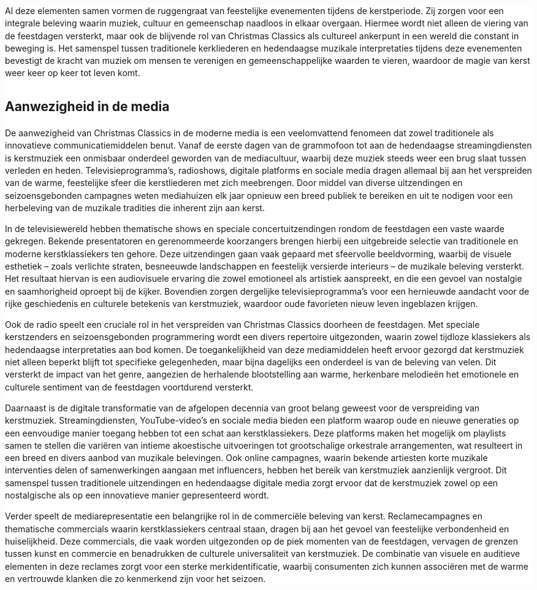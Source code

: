 Al deze elementen samen vormen de ruggengraat van feestelijke evenementen tijdens de kerstperiode. Zij zorgen voor een integrale beleving waarin muziek, cultuur en gemeenschap naadloos in elkaar overgaan. Hiermee wordt niet alleen de viering van de feestdagen versterkt, maar ook de blijvende rol van Christmas Classics als cultureel ankerpunt in een wereld die constant in beweging is. Het samenspel tussen traditionele kerkliederen en hedendaagse muzikale interpretaties tijdens deze evenementen bevestigt de kracht van muziek om mensen te verenigen en gemeenschappelijke waarden te vieren, waardoor de magie van kerst weer keer op keer tot leven komt.


## Aanwezigheid in de media

De aanwezigheid van Christmas Classics in de moderne media is een veelomvattend fenomeen dat zowel traditionele als innovatieve communicatiemiddelen benut. Vanaf de eerste dagen van de grammofoon tot aan de hedendaagse streamingdiensten is kerstmuziek een onmisbaar onderdeel geworden van de mediacultuur, waarbij deze muziek steeds weer een brug slaat tussen verleden en heden. Televisieprogramma’s, radioshows, digitale platforms en sociale media dragen allemaal bij aan het verspreiden van de warme, feestelijke sfeer die kerstliederen met zich meebrengen. Door middel van diverse uitzendingen en seizoensgebonden campagnes weten mediahuizen elk jaar opnieuw een breed publiek te bereiken en uit te nodigen voor een herbeleving van de muzikale tradities die inherent zijn aan kerst.

In de televisiewereld hebben thematische shows en speciale concertuitzendingen rondom de feestdagen een vaste waarde gekregen. Bekende presentatoren en gerenommeerde koorzangers brengen hierbij een uitgebreide selectie van traditionele en moderne kerstklassiekers ten gehore. Deze uitzendingen gaan vaak gepaard met sfeervolle beeldvorming, waarbij de visuele esthetiek – zoals verlichte straten, besneeuwde landschappen en feestelijk versierde interieurs – de muzikale beleving versterkt. Het resultaat hiervan is een audiovisuele ervaring die zowel emotioneel als artistiek aanspreekt, en die een gevoel van nostalgie en saamhorigheid oproept bij de kijker. Bovendien zorgen dergelijke televisieprogramma’s voor een hernieuwde aandacht voor de rijke geschiedenis en culturele betekenis van kerstmuziek, waardoor oude favorieten nieuw leven ingeblazen krijgen.

Ook de radio speelt een cruciale rol in het verspreiden van Christmas Classics doorheen de feestdagen. Met speciale kerstzenders en seizoensgebonden programmering wordt een divers repertoire uitgezonden, waarin zowel tijdloze klassiekers als hedendaagse interpretaties aan bod komen. De toegankelijkheid van deze mediamiddelen heeft ervoor gezorgd dat kerstmuziek niet alleen beperkt blijft tot specifieke gelegenheden, maar bijna dagelijks een onderdeel is van de beleving van velen. Dit versterkt de impact van het genre, aangezien de herhalende blootstelling aan warme, herkenbare melodieën het emotionele en culturele sentiment van de feestdagen voortdurend versterkt.

Daarnaast is de digitale transformatie van de afgelopen decennia van groot belang geweest voor de verspreiding van kerstmuziek. Streamingdiensten, YouTube-video’s en sociale media bieden een platform waarop oude en nieuwe generaties op een eenvoudige manier toegang hebben tot een schat aan kerstklassiekers. Deze platforms maken het mogelijk om playlists samen te stellen die variëren van intieme akoestische uitvoeringen tot grootschalige orkestrale arrangementen, wat resulteert in een breed en divers aanbod van muzikale belevingen. Ook online campagnes, waarin bekende artiesten korte muzikale interventies delen of samenwerkingen aangaan met influencers, hebben het bereik van kerstmuziek aanzienlijk vergroot. Dit samenspel tussen traditionele uitzendingen en hedendaagse digitale media zorgt ervoor dat de kerstmuziek zowel op een nostalgische als op een innovatieve manier gepresenteerd wordt.

Verder speelt de mediarepresentatie een belangrijke rol in de commerciële beleving van kerst. Reclamecampagnes en thematische commercials waarin kerstklassiekers centraal staan, dragen bij aan het gevoel van feestelijke verbondenheid en huiselijkheid. Deze commercials, die vaak worden uitgezonden op de piek momenten van de feestdagen, vervagen de grenzen tussen kunst en commercie en benadrukken de culturele universaliteit van kerstmuziek. De combinatie van visuele en auditieve elementen in deze reclames zorgt voor een sterke merkidentificatie, waarbij consumenten zich kunnen associëren met de warme en vertrouwde klanken die zo kenmerkend zijn voor het seizoen.
